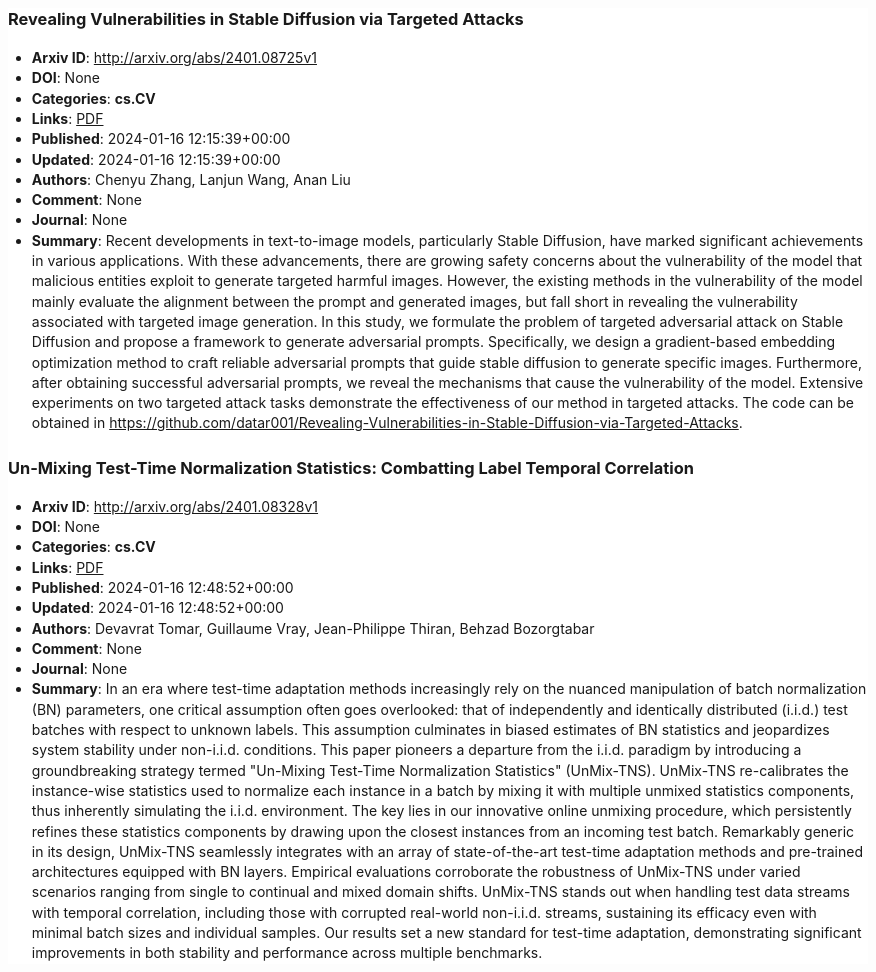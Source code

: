 ### Revealing Vulnerabilities in Stable Diffusion via Targeted Attacks
- **Arxiv ID**: http://arxiv.org/abs/2401.08725v1
- **DOI**: None
- **Categories**: **cs.CV**
- **Links**: [PDF](http://arxiv.org/pdf/2401.08725v1)
- **Published**: 2024-01-16 12:15:39+00:00
- **Updated**: 2024-01-16 12:15:39+00:00
- **Authors**: Chenyu Zhang, Lanjun Wang, Anan Liu
- **Comment**: None
- **Journal**: None
- **Summary**: Recent developments in text-to-image models, particularly Stable Diffusion, have marked significant achievements in various applications. With these advancements, there are growing safety concerns about the vulnerability of the model that malicious entities exploit to generate targeted harmful images. However, the existing methods in the vulnerability of the model mainly evaluate the alignment between the prompt and generated images, but fall short in revealing the vulnerability associated with targeted image generation. In this study, we formulate the problem of targeted adversarial attack on Stable Diffusion and propose a framework to generate adversarial prompts. Specifically, we design a gradient-based embedding optimization method to craft reliable adversarial prompts that guide stable diffusion to generate specific images. Furthermore, after obtaining successful adversarial prompts, we reveal the mechanisms that cause the vulnerability of the model. Extensive experiments on two targeted attack tasks demonstrate the effectiveness of our method in targeted attacks. The code can be obtained in https://github.com/datar001/Revealing-Vulnerabilities-in-Stable-Diffusion-via-Targeted-Attacks.



### Un-Mixing Test-Time Normalization Statistics: Combatting Label Temporal Correlation
- **Arxiv ID**: http://arxiv.org/abs/2401.08328v1
- **DOI**: None
- **Categories**: **cs.CV**
- **Links**: [PDF](http://arxiv.org/pdf/2401.08328v1)
- **Published**: 2024-01-16 12:48:52+00:00
- **Updated**: 2024-01-16 12:48:52+00:00
- **Authors**: Devavrat Tomar, Guillaume Vray, Jean-Philippe Thiran, Behzad Bozorgtabar
- **Comment**: None
- **Journal**: None
- **Summary**: In an era where test-time adaptation methods increasingly rely on the nuanced manipulation of batch normalization (BN) parameters, one critical assumption often goes overlooked: that of independently and identically distributed (i.i.d.) test batches with respect to unknown labels. This assumption culminates in biased estimates of BN statistics and jeopardizes system stability under non-i.i.d. conditions. This paper pioneers a departure from the i.i.d. paradigm by introducing a groundbreaking strategy termed "Un-Mixing Test-Time Normalization Statistics" (UnMix-TNS). UnMix-TNS re-calibrates the instance-wise statistics used to normalize each instance in a batch by mixing it with multiple unmixed statistics components, thus inherently simulating the i.i.d. environment. The key lies in our innovative online unmixing procedure, which persistently refines these statistics components by drawing upon the closest instances from an incoming test batch. Remarkably generic in its design, UnMix-TNS seamlessly integrates with an array of state-of-the-art test-time adaptation methods and pre-trained architectures equipped with BN layers. Empirical evaluations corroborate the robustness of UnMix-TNS under varied scenarios ranging from single to continual and mixed domain shifts. UnMix-TNS stands out when handling test data streams with temporal correlation, including those with corrupted real-world non-i.i.d. streams, sustaining its efficacy even with minimal batch sizes and individual samples. Our results set a new standard for test-time adaptation, demonstrating significant improvements in both stability and performance across multiple benchmarks.
